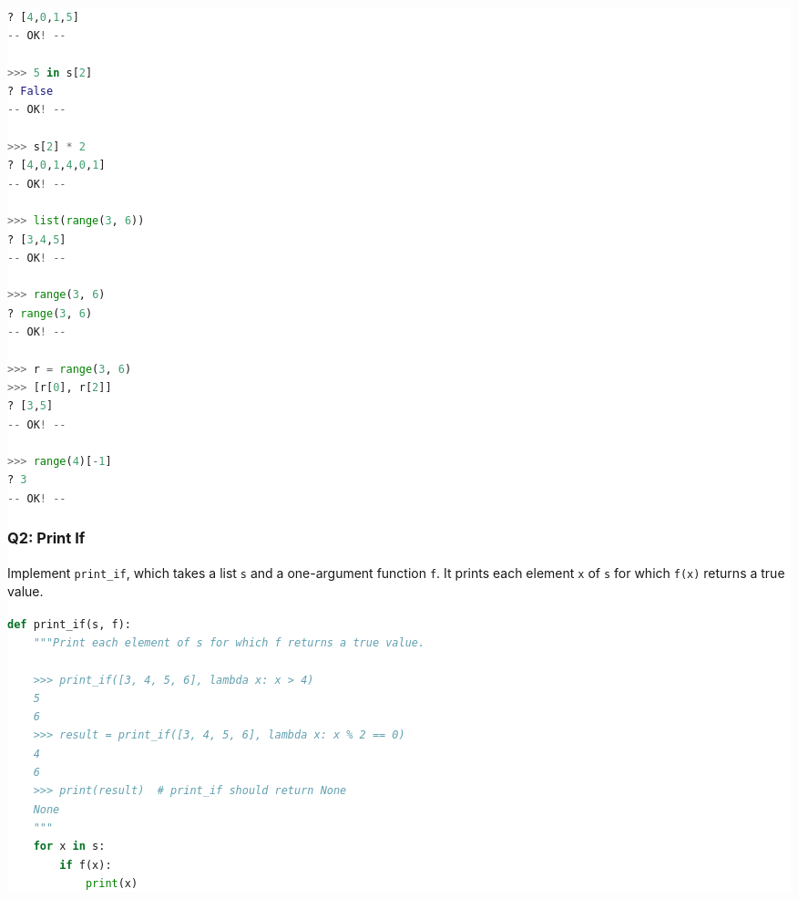 ```py linenums="1"
? [4,0,1,5]
-- OK! --

>>> 5 in s[2]
? False
-- OK! --

>>> s[2] * 2
? [4,0,1,4,0,1]
-- OK! --

>>> list(range(3, 6))
? [3,4,5]
-- OK! --

>>> range(3, 6)
? range(3, 6)
-- OK! --

>>> r = range(3, 6)
>>> [r[0], r[2]]
? [3,5]
-- OK! --

>>> range(4)[-1]
? 3
-- OK! --
```

### Q2: Print If

Implement `print_if`, which takes a list `s` and a one-argument function `f`. It prints each element `x` of `s` for which `f(x)` returns a true value.

```py linenums="1"
def print_if(s, f):
    """Print each element of s for which f returns a true value.

    >>> print_if([3, 4, 5, 6], lambda x: x > 4)
    5
    6
    >>> result = print_if([3, 4, 5, 6], lambda x: x % 2 == 0)
    4
    6
    >>> print(result)  # print_if should return None
    None
    """
    for x in s:
        if f(x):
            print(x)
```
